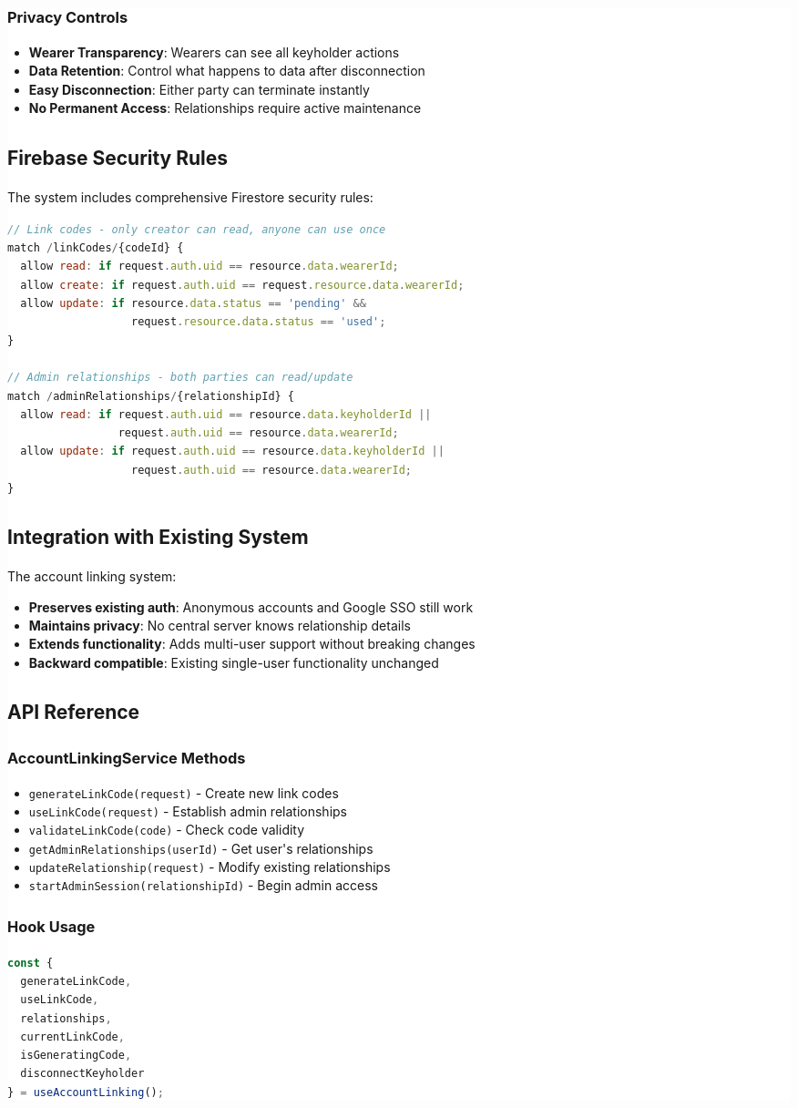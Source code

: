### Privacy Controls
- **Wearer Transparency**: Wearers can see all keyholder actions
- **Data Retention**: Control what happens to data after disconnection
- **Easy Disconnection**: Either party can terminate instantly
- **No Permanent Access**: Relationships require active maintenance

## Firebase Security Rules

The system includes comprehensive Firestore security rules:

```javascript
// Link codes - only creator can read, anyone can use once
match /linkCodes/{codeId} {
  allow read: if request.auth.uid == resource.data.wearerId;
  allow create: if request.auth.uid == request.resource.data.wearerId;
  allow update: if resource.data.status == 'pending' && 
                   request.resource.data.status == 'used';
}

// Admin relationships - both parties can read/update
match /adminRelationships/{relationshipId} {
  allow read: if request.auth.uid == resource.data.keyholderId ||
                 request.auth.uid == resource.data.wearerId;
  allow update: if request.auth.uid == resource.data.keyholderId ||
                   request.auth.uid == resource.data.wearerId;
}
```

## Integration with Existing System

The account linking system:
- **Preserves existing auth**: Anonymous accounts and Google SSO still work
- **Maintains privacy**: No central server knows relationship details
- **Extends functionality**: Adds multi-user support without breaking changes
- **Backward compatible**: Existing single-user functionality unchanged

## API Reference

### AccountLinkingService Methods

- `generateLinkCode(request)` - Create new link codes
- `useLinkCode(request)` - Establish admin relationships
- `validateLinkCode(code)` - Check code validity
- `getAdminRelationships(userId)` - Get user's relationships
- `updateRelationship(request)` - Modify existing relationships
- `startAdminSession(relationshipId)` - Begin admin access

### Hook Usage

```typescript
const {
  generateLinkCode,
  useLinkCode,
  relationships,
  currentLinkCode,
  isGeneratingCode,
  disconnectKeyholder
} = useAccountLinking();
```

